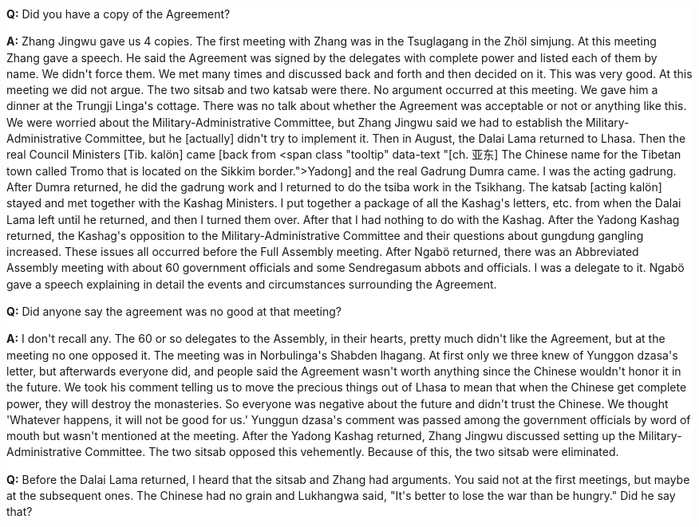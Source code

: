 **Q:**  Did you have a copy of the Agreement?   

**A:**  Zhang Jingwu gave us 4 copies. The first meeting with Zhang was in the <span class="tooltip" data-text="[tib. གཙུག་ལག་ཁང] The famous temple in the center of Lhasa that also housed important government offices, like the Kashag. The Jokhang is part of this temple.">Tsuglagang</span> in the Zhöl simjung. At this meeting Zhang gave a speech. He said the Agreement was signed by the delegates with complete power and listed each of them by name. We didn't force them. We met many times and discussed back and forth and then decided on it. This was very good. At this meeting we did not argue. The two <span class="tooltip" data-text="[tib. སྲིད་ཚབ] An acting Silön (Chief/Prime Minister). Two silön were appointed in 1950 when the Dalai Lama left Lhasa for the safety of Yadong on the Sikkim/Indian border.">sitsab</span> and two <span class="tooltip" data-text="[tib. བཀའ་ཚབ] An acting Kalön.">katsab</span> were there. No argument occurred at this meeting. We gave him a dinner at the Trungji Linga's cottage. There was no talk about whether the Agreement was acceptable or not or anything like this. We were worried about the Military-Administrative Committee, but Zhang Jingwu said we had to establish the Military-Administrative Committee, but he [actually] didn't try to implement it. Then in August, the Dalai Lama returned to Lhasa. Then the real Council Ministers [Tib. kalön] came [back from <span class "tooltip" data-text "[ch. 亚东] The Chinese name for the Tibetan town called Tromo that is located on the Sikkim border.">Yadong</span>] and the real Gadrung Dumra came. I was the acting <span class="tooltip" data-text="[tib. བཀའ་དྲུང] Lay officials who worked as administrative aides/secretaries to the Kalön of the Kashag.">gadrung</span>. After Dumra returned, he did the gadrung work and I returned to do the tsiba work in the Tsikhang. The katsab [acting kalön] stayed and met together with the Kashag Ministers. I put together a package of all the Kashag's letters, etc. from when the Dalai Lama left until he returned, and then I turned them over. After that I had nothing to do with the Kashag. After the Yadong Kashag returned, the Kashag's opposition to the Military-Administrative Committee and their questions about gungdung gangling increased. These issues all occurred before the Full Assembly meeting. After Ngabö returned, there was an Abbreviated Assembly meeting with about 60 government officials and some <span class="tooltip" data-text="[tib. སེ་འབྲས་དགའ་གསུམ] The abbreviation used for the three great monastic seats around Lhasa: Sera, Drepung and Ganden Monasteries.">Sendregasum</span> abbots and officials. I was a delegate to it. Ngabö gave a speech explaining in detail the events and circumstances surrounding the Agreement.   

**Q:**  Did anyone say the agreement was no good at that meeting?   

**A:**  I don't recall any. The 60 or so delegates to the Assembly, in their hearts, pretty much didn't like the Agreement, but at the meeting no one opposed it. The meeting was in <span class="tooltip" data-text="[tib. ནོར་བུ་གླིང་ཁ] The summer palace of the Dalai Lama.">Norbulinga</span>'s Shabden lhagang. At first only we three knew of Yunggon <span class="tooltip" data-text="[tib. རྫ་ས] 1. A high rank in the Tibetan government. 2. A top manager-like official for the labrang of important incarnate lamas, especially those who in the past had served as regents of Tibet.">dzasa</span>'s letter, but afterwards everyone did, and people said the Agreement wasn't worth anything since the Chinese wouldn't honor it in the future. We took his comment telling us to move the precious things out of Lhasa to mean that when the Chinese get complete power, they will destroy the monasteries. So everyone was negative about the future and didn't trust the Chinese. We thought 'Whatever happens, it will not be good for us.' Yunggun dzasa's comment was passed among the government officials by word of mouth but wasn't mentioned at the meeting. After the <span class="tooltip" data-text="[ch. 亚东] The Chinese name for the Tibetan town called Tromo that is located on the Sikkim border.">Yadong</span> Kashag returned, Zhang Jingwu discussed setting up the Military-Administrative Committee. The two <span class="tooltip" data-text="[tib. སྲིད་ཚབ] An acting Silön (Chief/Prime Minister). Two silön were appointed in 1950 when the Dalai Lama left Lhasa for the safety of Yadong on the Sikkim/Indian border.">sitsab</span> opposed this vehemently. Because of this, the two sitsab were eliminated.   

**Q:**  Before the Dalai Lama returned, I heard that the <span class="tooltip" data-text="[tib. སྲིད་ཚབ] An acting Silön (Chief/Prime Minister). Two silön were appointed in 1950 when the Dalai Lama left Lhasa for the safety of Yadong on the Sikkim/Indian border.">sitsab</span> and Zhang had arguments. You said not at the first meetings, but maybe at the subsequent ones. The Chinese had no grain and <span class="tooltip" data-text="[tib. ཀླུ་ཁང་བ] The family name of a famous aristocratic lay official who was one of the two Sitsab in 1950-52.">Lukhangwa</span> said, "It's better to lose the war than be hungry." Did he say that?   
